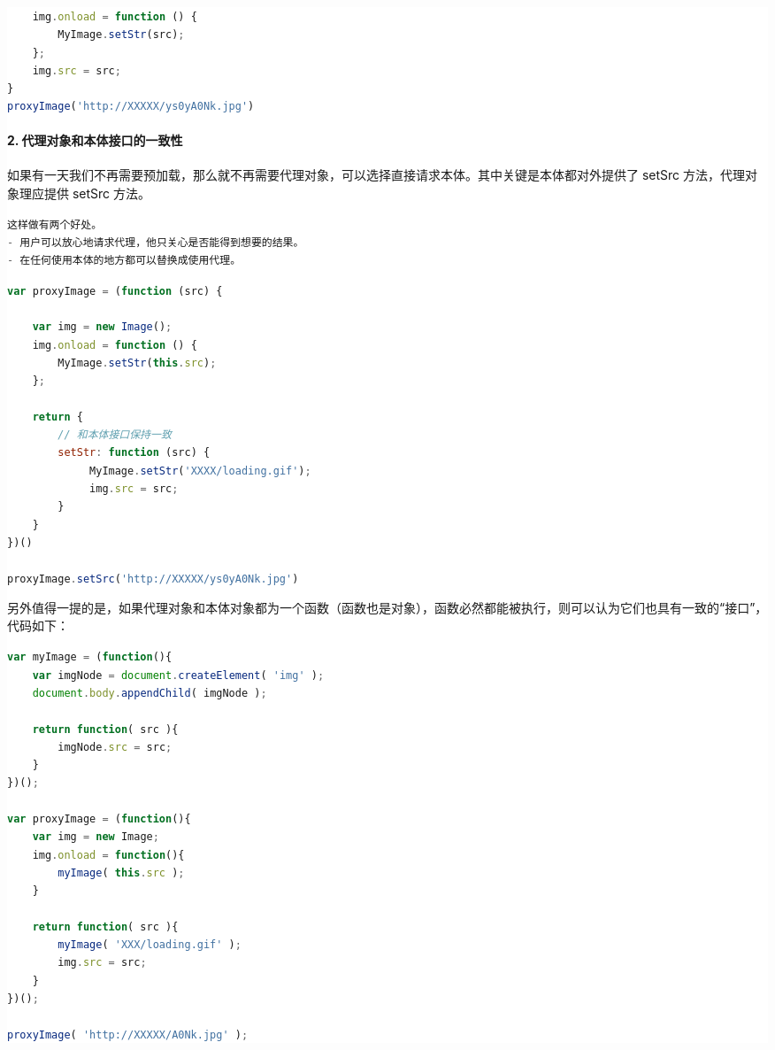 ```js
    img.onload = function () {
        MyImage.setStr(src);
    };
    img.src = src;
}
proxyImage('http://XXXXX/ys0yA0Nk.jpg')
```
#### 2. 代理对象和本体接口的一致性
如果有一天我们不再需要预加载，那么就不再需要代理对象，可以选择直接请求本体。其中关键是本体都对外提供了 setSrc 方法，代理对象理应提供 setSrc 方法。


```js
这样做有两个好处。
- 用户可以放心地请求代理，他只关心是否能得到想要的结果。
- 在任何使用本体的地方都可以替换成使用代理。
```
```js
var proxyImage = (function (src) {
   
    var img = new Image();
    img.onload = function () {
        MyImage.setStr(this.src);
    };
   
    return {
        // 和本体接口保持一致
        setStr: function (src) {
             MyImage.setStr('XXXX/loading.gif');
             img.src = src;
        }
    }
})()

proxyImage.setSrc('http://XXXXX/ys0yA0Nk.jpg')
```

另外值得一提的是，如果代理对象和本体对象都为一个函数（函数也是对象），函数必然都能被执行，则可以认为它们也具有一致的“接口”，代码如下：
```js
var myImage = (function(){
    var imgNode = document.createElement( 'img' );
    document.body.appendChild( imgNode );

    return function( src ){
        imgNode.src = src;
    }
})();

var proxyImage = (function(){
    var img = new Image;
    img.onload = function(){
        myImage( this.src );
    }

    return function( src ){
        myImage( 'XXX/loading.gif' );
        img.src = src;
    }
})();

proxyImage( 'http://XXXXX/A0Nk.jpg' );
```

